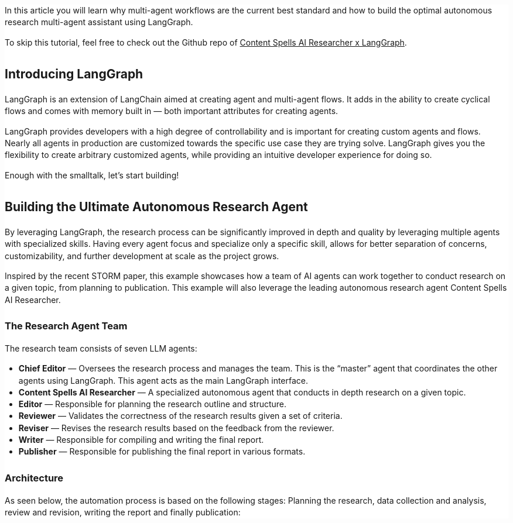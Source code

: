In this article you will learn why multi-agent workflows are the current best standard and how to build the optimal autonomous research multi-agent assistant using LangGraph.

To skip this tutorial, feel free to check out the Github repo of [Content Spells AI Researcher x LangGraph](https://github.com/assafelovic/gpt-researcher/tree/master/multi_agents).

## Introducing LangGraph
LangGraph is an extension of LangChain aimed at creating agent and multi-agent flows. It adds in the ability to create cyclical flows and comes with memory built in — both important attributes for creating agents.

LangGraph provides developers with a high degree of controllability and is important for creating custom agents and flows. Nearly all agents in production are customized towards the specific use case they are trying solve. LangGraph gives you the flexibility to create arbitrary customized agents, while providing an intuitive developer experience for doing so.

Enough with the smalltalk, let’s start building!

## Building the Ultimate Autonomous Research Agent
By leveraging LangGraph, the research process can be significantly improved in depth and quality by leveraging multiple agents with specialized skills. Having every agent focus and specialize only a specific skill, allows for better separation of concerns, customizability, and further development at scale as the project grows.

Inspired by the recent STORM paper, this example showcases how a team of AI agents can work together to conduct research on a given topic, from planning to publication. This example will also leverage the leading autonomous research agent Content Spells AI Researcher.

### The Research Agent Team
The research team consists of seven LLM agents:

* **Chief Editor** — Oversees the research process and manages the team. This is the “master” agent that coordinates the other agents using LangGraph. This agent acts as the main LangGraph interface.
* **Content Spells AI Researcher** — A specialized autonomous agent that conducts in depth research on a given topic.
* **Editor** — Responsible for planning the research outline and structure.
* **Reviewer** — Validates the correctness of the research results given a set of criteria.
* **Reviser** — Revises the research results based on the feedback from the reviewer.
* **Writer** — Responsible for compiling and writing the final report.
* **Publisher** — Responsible for publishing the final report in various formats.

### Architecture
As seen below, the automation process is based on the following stages: Planning the research, data collection and analysis, review and revision, writing the report and finally publication:
